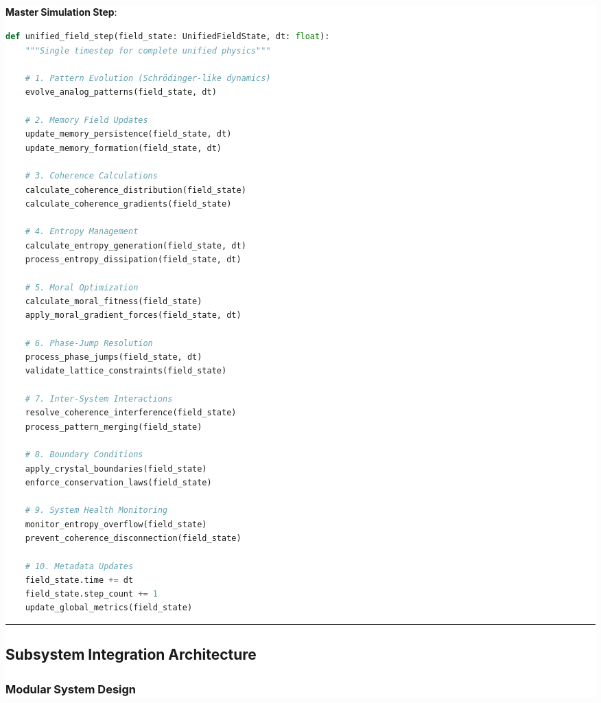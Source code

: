 **Master Simulation Step**:
```python
def unified_field_step(field_state: UnifiedFieldState, dt: float):
    """Single timestep for complete unified physics"""
    
    # 1. Pattern Evolution (Schrödinger-like dynamics)
    evolve_analog_patterns(field_state, dt)
    
    # 2. Memory Field Updates
    update_memory_persistence(field_state, dt)
    update_memory_formation(field_state, dt)
    
    # 3. Coherence Calculations
    calculate_coherence_distribution(field_state)
    calculate_coherence_gradients(field_state)
    
    # 4. Entropy Management
    calculate_entropy_generation(field_state, dt)
    process_entropy_dissipation(field_state, dt)
    
    # 5. Moral Optimization
    calculate_moral_fitness(field_state)
    apply_moral_gradient_forces(field_state, dt)
    
    # 6. Phase-Jump Resolution
    process_phase_jumps(field_state, dt)
    validate_lattice_constraints(field_state)
    
    # 7. Inter-System Interactions
    resolve_coherence_interference(field_state)
    process_pattern_merging(field_state)
    
    # 8. Boundary Conditions
    apply_crystal_boundaries(field_state)
    enforce_conservation_laws(field_state)
    
    # 9. System Health Monitoring
    monitor_entropy_overflow(field_state)
    prevent_coherence_disconnection(field_state)
    
    # 10. Metadata Updates
    field_state.time += dt
    field_state.step_count += 1
    update_global_metrics(field_state)
```

---

## Subsystem Integration Architecture

### Modular System Design
